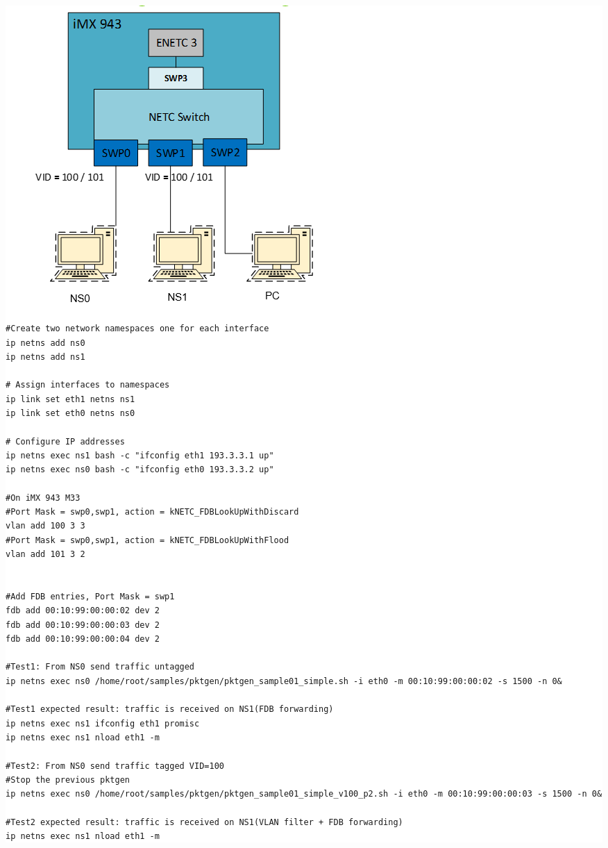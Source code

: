 ![](./images/vf.png)

```
#Create two network namespaces one for each interface
ip netns add ns0
ip netns add ns1

# Assign interfaces to namespaces
ip link set eth1 netns ns1
ip link set eth0 netns ns0

# Configure IP addresses
ip netns exec ns1 bash -c "ifconfig eth1 193.3.3.1 up"
ip netns exec ns0 bash -c "ifconfig eth0 193.3.3.2 up"

#On iMX 943 M33
#Port Mask = swp0,swp1, action = kNETC_FDBLookUpWithDiscard
vlan add 100 3 3
#Port Mask = swp0,swp1, action = kNETC_FDBLookUpWithFlood
vlan add 101 3 2


#Add FDB entries, Port Mask = swp1
fdb add 00:10:99:00:00:02 dev 2
fdb add 00:10:99:00:00:03 dev 2
fdb add 00:10:99:00:00:04 dev 2

#Test1: From NS0 send traffic untagged
ip netns exec ns0 /home/root/samples/pktgen/pktgen_sample01_simple.sh -i eth0 -m 00:10:99:00:00:02 -s 1500 -n 0&

#Test1 expected result: traffic is received on NS1(FDB forwarding)
ip netns exec ns1 ifconfig eth1 promisc
ip netns exec ns1 nload eth1 -m

#Test2: From NS0 send traffic tagged VID=100
#Stop the previous pktgen
ip netns exec ns0 /home/root/samples/pktgen/pktgen_sample01_simple_v100_p2.sh -i eth0 -m 00:10:99:00:00:03 -s 1500 -n 0&

#Test2 expected result: traffic is received on NS1(VLAN filter + FDB forwarding)
ip netns exec ns1 nload eth1 -m
```